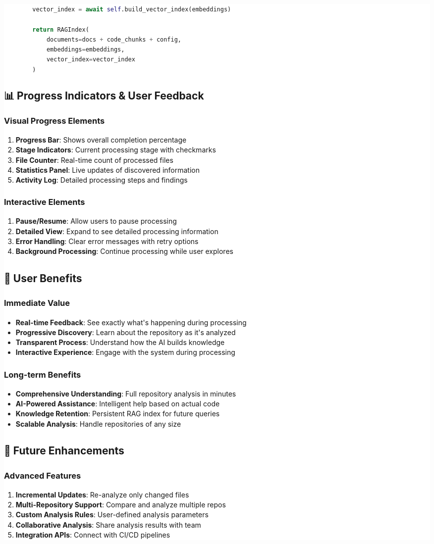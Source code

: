 ```python
        vector_index = await self.build_vector_index(embeddings)
        
        return RAGIndex(
            documents=docs + code_chunks + config,
            embeddings=embeddings,
            vector_index=vector_index
        )
```

## 📊 **Progress Indicators & User Feedback**

### **Visual Progress Elements**

1. **Progress Bar**: Shows overall completion percentage
2. **Stage Indicators**: Current processing stage with checkmarks
3. **File Counter**: Real-time count of processed files
4. **Statistics Panel**: Live updates of discovered information
5. **Activity Log**: Detailed processing steps and findings

### **Interactive Elements**

1. **Pause/Resume**: Allow users to pause processing
2. **Detailed View**: Expand to see detailed processing information
3. **Error Handling**: Clear error messages with retry options
4. **Background Processing**: Continue processing while user explores

## 🎯 **User Benefits**

### **Immediate Value**
- **Real-time Feedback**: See exactly what's happening during processing
- **Progressive Discovery**: Learn about the repository as it's analyzed
- **Transparent Process**: Understand how the AI builds knowledge
- **Interactive Experience**: Engage with the system during processing

### **Long-term Benefits**
- **Comprehensive Understanding**: Full repository analysis in minutes
- **AI-Powered Assistance**: Intelligent help based on actual code
- **Knowledge Retention**: Persistent RAG index for future queries
- **Scalable Analysis**: Handle repositories of any size

## 🚀 **Future Enhancements**

### **Advanced Features**
1. **Incremental Updates**: Re-analyze only changed files
2. **Multi-Repository Support**: Compare and analyze multiple repos
3. **Custom Analysis Rules**: User-defined analysis parameters
4. **Collaborative Analysis**: Share analysis results with team
5. **Integration APIs**: Connect with CI/CD pipelines

